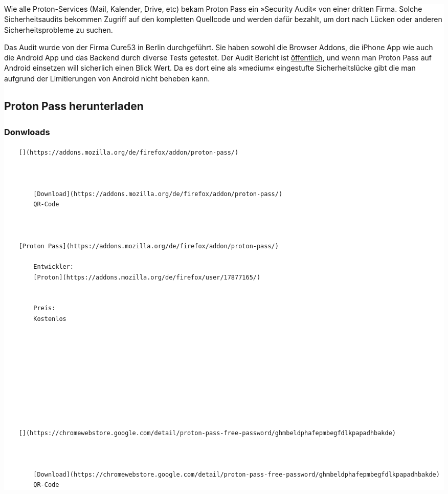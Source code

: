 



Wie alle Proton-Services (Mail, Kalender, Drive, etc) bekam Proton Pass ein »Security Audit« von einer dritten Firma. Solche Sicherheitsaudits bekommen Zugriff auf den kompletten Quellcode und werden dafür bezahlt, um dort nach Lücken oder anderen Sicherheitsprobleme zu suchen.





Das Audit wurde von der Firma Cure53 in Berlin durchgeführt. Sie haben sowohl die Browser Addons, die iPhone App wie auch die Android App und das Backend durch diverse Tests getestet. Der Audit Bericht ist [öffentlich](https://res.cloudinary.com/dbulfrlrz/images/v1689754709/wp/Cure53-proton-pass-20230717_41141c8436/Cure53-proton-pass-20230717_41141c8436.pdf?_i=AA), und wenn man Proton Pass auf Android einsetzen will sicherlich einen Blick Wert. Da es dort eine als »medium« eingestufte Sicherheitslücke gibt die man aufgrund der Limitierungen von Android nicht beheben kann.






## Proton Pass herunterladen





### Donwloads





	
	
		[](https://addons.mozilla.org/de/firefox/addon/proton-pass/)
	
	
		
			[Download](https://addons.mozilla.org/de/firefox/addon/proton-pass/)
			QR-Code
		
	
	
		[Proton Pass](https://addons.mozilla.org/de/firefox/addon/proton-pass/)
		
			Entwickler: 
			[Proton](https://addons.mozilla.org/de/firefox/user/17877165/)
		
		
			Preis: 
			Kostenlos 
			
		
	





	
	
		[](https://chromewebstore.google.com/detail/proton-pass-free-password/ghmbeldphafepmbegfdlkpapadhbakde)
	
	
		
			[Download](https://chromewebstore.google.com/detail/proton-pass-free-password/ghmbeldphafepmbegfdlkpapadhbakde)
			QR-Code
		